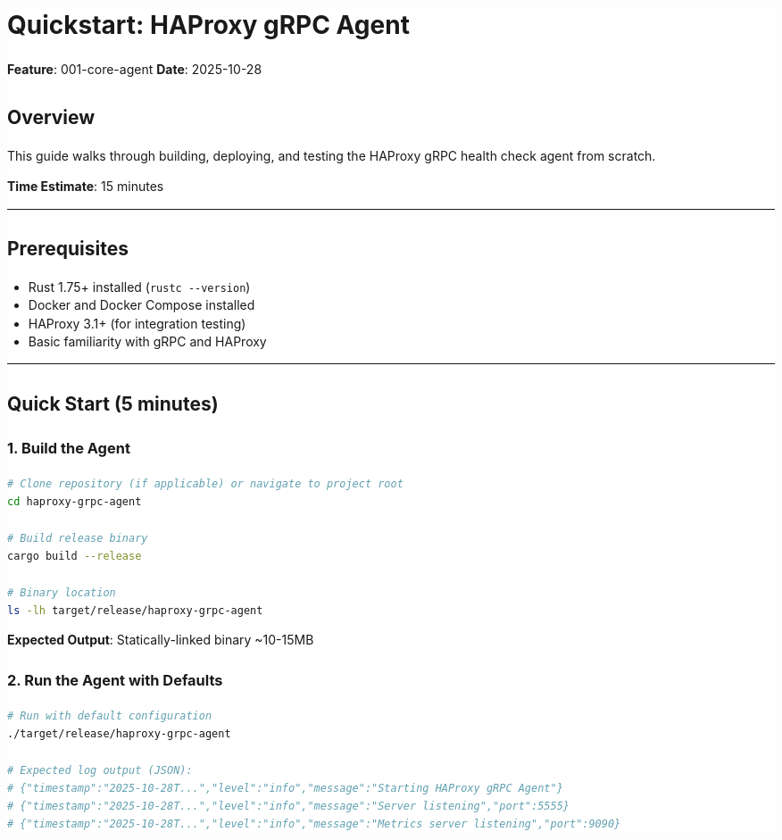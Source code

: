 # Quickstart: HAProxy gRPC Agent

**Feature**: 001-core-agent
**Date**: 2025-10-28

## Overview

This guide walks through building, deploying, and testing the HAProxy gRPC health check agent from scratch.

**Time Estimate**: 15 minutes

---

## Prerequisites

- Rust 1.75+ installed (`rustc --version`)
- Docker and Docker Compose installed
- HAProxy 3.1+ (for integration testing)
- Basic familiarity with gRPC and HAProxy

---

## Quick Start (5 minutes)

### 1. Build the Agent

```bash
# Clone repository (if applicable) or navigate to project root
cd haproxy-grpc-agent

# Build release binary
cargo build --release

# Binary location
ls -lh target/release/haproxy-grpc-agent
```

**Expected Output**: Statically-linked binary ~10-15MB

### 2. Run the Agent with Defaults

```bash
# Run with default configuration
./target/release/haproxy-grpc-agent

# Expected log output (JSON):
# {"timestamp":"2025-10-28T...","level":"info","message":"Starting HAProxy gRPC Agent"}
# {"timestamp":"2025-10-28T...","level":"info","message":"Server listening","port":5555}
# {"timestamp":"2025-10-28T...","level":"info","message":"Metrics server listening","port":9090}
```
